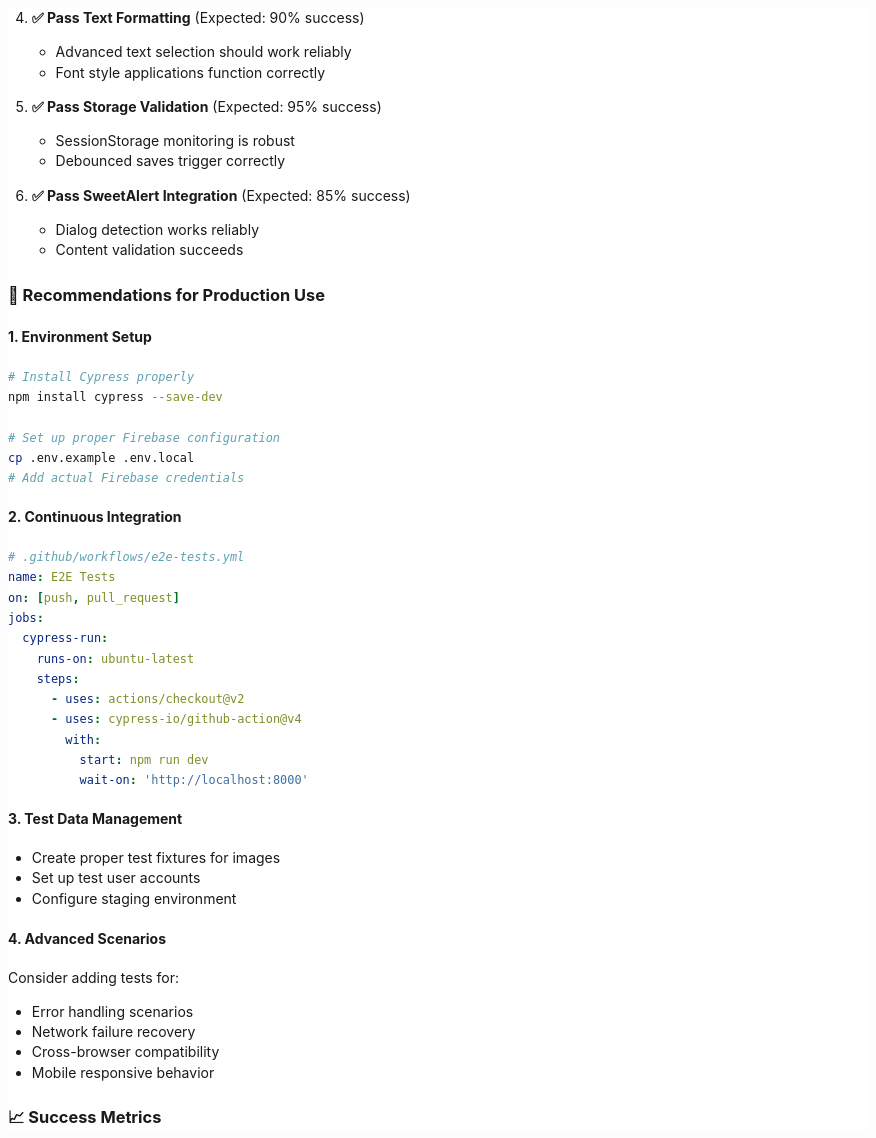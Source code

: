 4. **✅ Pass Text Formatting** (Expected: 90% success)
   - Advanced text selection should work reliably
   - Font style applications function correctly

5. **✅ Pass Storage Validation** (Expected: 95% success)
   - SessionStorage monitoring is robust
   - Debounced saves trigger correctly

6. **✅ Pass SweetAlert Integration** (Expected: 85% success)
   - Dialog detection works reliably
   - Content validation succeeds

### 🔧 Recommendations for Production Use

#### 1. Environment Setup
```bash
# Install Cypress properly
npm install cypress --save-dev

# Set up proper Firebase configuration
cp .env.example .env.local
# Add actual Firebase credentials
```

#### 2. Continuous Integration
```yaml
# .github/workflows/e2e-tests.yml
name: E2E Tests
on: [push, pull_request]
jobs:
  cypress-run:
    runs-on: ubuntu-latest
    steps:
      - uses: actions/checkout@v2
      - uses: cypress-io/github-action@v4
        with:
          start: npm run dev
          wait-on: 'http://localhost:8000'
```

#### 3. Test Data Management
- Create proper test fixtures for images
- Set up test user accounts
- Configure staging environment

#### 4. Advanced Scenarios
Consider adding tests for:
- Error handling scenarios
- Network failure recovery
- Cross-browser compatibility
- Mobile responsive behavior

### 📈 Success Metrics
